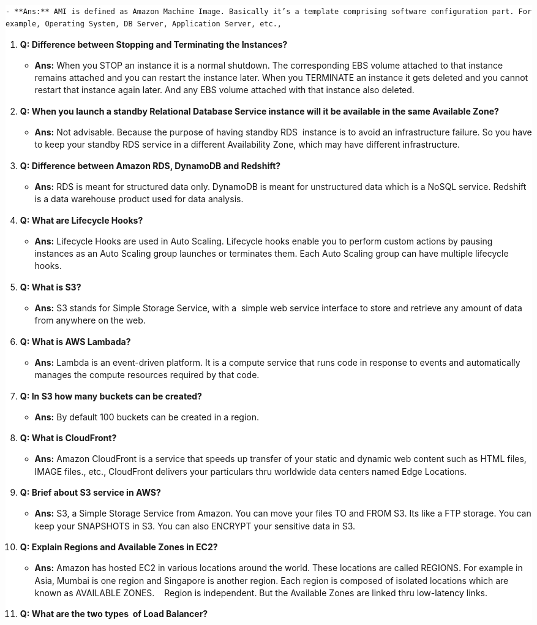     - **Ans:** AMI is defined as Amazon Machine Image. Basically it’s a template comprising software configuration part. For example, Operating System, DB Server, Application Server, etc.,

1. **Q: Difference between Stopping and Terminating the Instances?**

    - **Ans:** When you STOP an instance it is a normal shutdown. The corresponding EBS volume attached to that instance remains attached and you can restart the instance later. When you TERMINATE an instance it gets deleted and you cannot restart that instance again later. And any EBS volume attached with that instance also deleted.

1. **Q: When you launch a standby Relational Database Service instance will it be available in the same Available Zone?**

    - **Ans:** Not advisable. Because the purpose of having standby RDS  instance is to avoid an infrastructure failure. So you have to keep your standby RDS service in a different Availability Zone, which may have different infrastructure.

1. **Q: Difference between Amazon RDS, DynamoDB and Redshift?**

    - **Ans:** RDS is meant for structured data only. DynamoDB is meant for unstructured data which is a NoSQL service. Redshift is a data warehouse product used for data analysis.

1. **Q: What are Lifecycle Hooks?**

    - **Ans:** Lifecycle Hooks are used in Auto Scaling. Lifecycle hooks enable you to perform custom actions by pausing instances as an Auto Scaling group launches or terminates them. Each Auto Scaling group can have multiple lifecycle hooks.

1. **Q: What is S3?**

    - **Ans:** S3 stands for Simple Storage Service, with a  simple web service interface to store and retrieve any amount of data from anywhere on the web.

1. **Q: What is AWS Lambada?**

    - **Ans:** Lambda is an event-driven platform. It is a compute service that runs code in response to events and automatically manages the compute resources required by that code.

1. **Q: In S3 how many buckets can be created?**

    - **Ans:** By default 100 buckets can be created in a region.

1. **Q: What is CloudFront?**

    - **Ans:** Amazon CloudFront is a service that speeds up transfer of your static and dynamic web content such as HTML files, IMAGE files., etc., CloudFront delivers your particulars thru worldwide data centers named Edge Locations.

1. **Q: Brief about S3 service in AWS?**

    - **Ans:** S3, a Simple Storage Service from Amazon. You can move your files TO and FROM S3. Its like a FTP storage. You can keep your SNAPSHOTS in S3. You can also ENCRYPT your sensitive data in S3.

1. **Q: Explain Regions and Available Zones in EC2?**

    - **Ans:** Amazon has hosted EC2 in various locations around the world. These locations are called REGIONS. For example in Asia, Mumbai is one region and Singapore is another region. Each region is composed of isolated locations which are known as AVAILABLE ZONES.    Region is independent. But the Available Zones are linked thru low-latency links.

1. **Q: What are the two types  of Load Balancer?**
